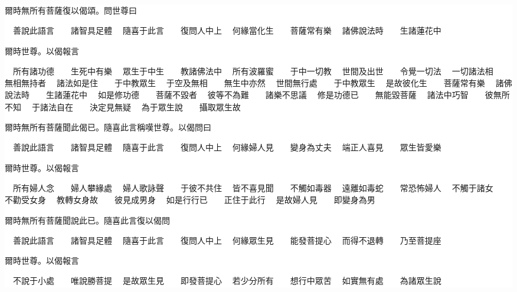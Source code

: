 爾時無所有菩薩復以偈頌。問世尊曰

　善說此語言　　諸智具足體
　隨喜于此言　　復問人中上
　何緣當化生　　菩薩常有樂
　諸佛說法時　　生諸蓮花中　

爾時世尊。以偈報言

　所有諸功德　　生死中有樂
　眾生于中生　　教諸佛法中
　所有波羅蜜　　于中一切教
　世間及出世　　令覺一切法
　一切諸法相　　無相無持者
　諸法如是住　　于中教眾生
　于空及無相　　無生中亦然
　世間無行處　　于中教眾生
　是故彼化生　　菩薩常有樂
　諸佛說法時　　生諸蓮花中
　如是修功德　　菩薩不毀者
　彼等不為難　　諸樂不思議
　修是功德已　　無能毀菩薩
　諸法中巧智　　彼無所不知
　于諸法自在　　決定見無疑
　為于眾生說　　攝取眾生故　

爾時無所有菩薩聞此偈已。隨喜此言稱嘆世尊。以偈問曰

　善說此語言　　諸智具足體
　隨喜于此言　　復問人中上
　何緣婦人見　　變身為丈夫
　端正人喜見　　眾生皆愛樂　

爾時世尊。以偈報言

　所有婦人念　　婦人攀緣處
　婦人歌詠聲　　于彼不共住
　皆不喜見聞　　不觸如毒器
　遠離如毒蛇　　常恐怖婦人
　不觸于諸女　　不勸受女身
　教轉女身故　　彼見成男身
　如是行行已　　正住于此行
　是故婦人見　　即變身為男　

爾時無所有菩薩聞說此已。隨喜此言復以偈問

　善說此語言　　諸智具足體
　隨喜于此言　　復問人中上
　何緣眾生見　　能發菩提心
　而得不退轉　　乃至菩提座　

爾時世尊。以偈報言

　不說于小處　　唯說勝菩提
　是故眾生見　　即發菩提心
　若少分所有　　想行中眾苦
　如實無有處　　為諸眾生說　
